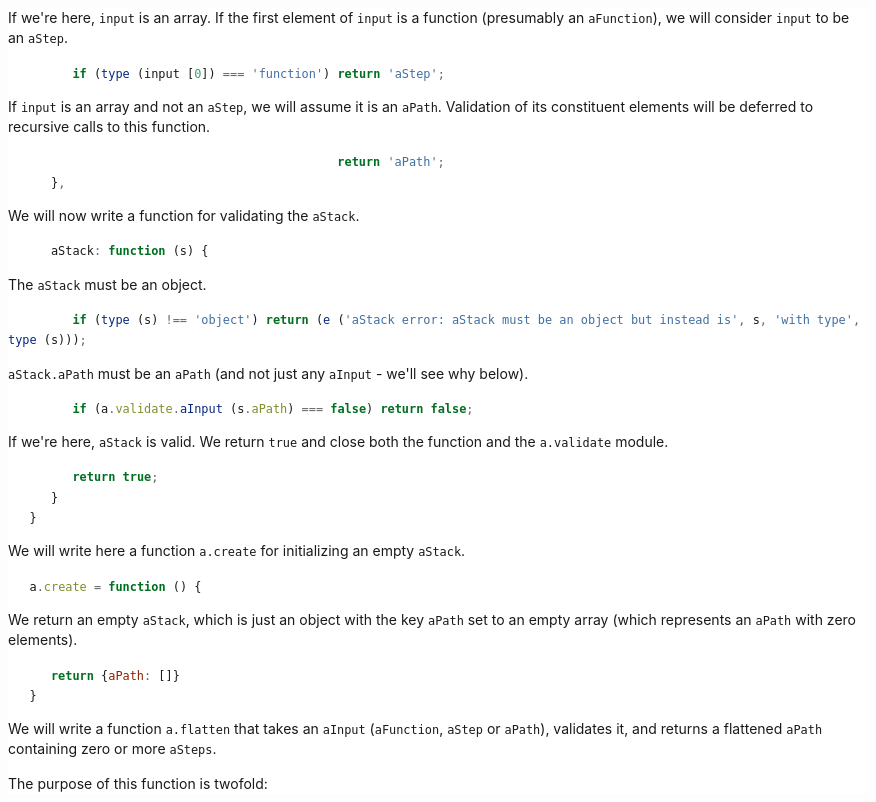If we're here, `input` is an array. If the first element of `input` is a function (presumably an `aFunction`), we will consider `input` to be an `aStep`.

```javascript
         if (type (input [0]) === 'function') return 'aStep';
```

If `input` is an array and not an `aStep`, we will assume it is an `aPath`. Validation of its constituent elements will be deferred to recursive calls to this function.

```javascript
                                              return 'aPath';
      },
```

We will now write a function for validating the `aStack`.

```javascript
      aStack: function (s) {
```

The `aStack` must be an object.

```javascript
         if (type (s) !== 'object') return (e ('aStack error: aStack must be an object but instead is', s, 'with type', type (s)));
```

`aStack.aPath` must be an `aPath` (and not just any `aInput` - we'll see why below).

```javascript
         if (a.validate.aInput (s.aPath) === false) return false;
```

If we're here, `aStack` is valid. We return `true` and close both the function and the `a.validate` module.

```javascript
         return true;
      }
   }
```

We will write here a function `a.create` for initializing an empty `aStack`.

```javascript
   a.create = function () {
```

We return an empty `aStack`, which is just an object with the key `aPath` set to an empty array (which represents an `aPath` with zero elements).

```javascript
      return {aPath: []}
   }
```

We will write a function `a.flatten` that takes an `aInput` (`aFunction`, `aStep` or `aPath`), validates it, and returns a flattened `aPath` containing zero or more `aSteps`.

The purpose of this function is twofold:
